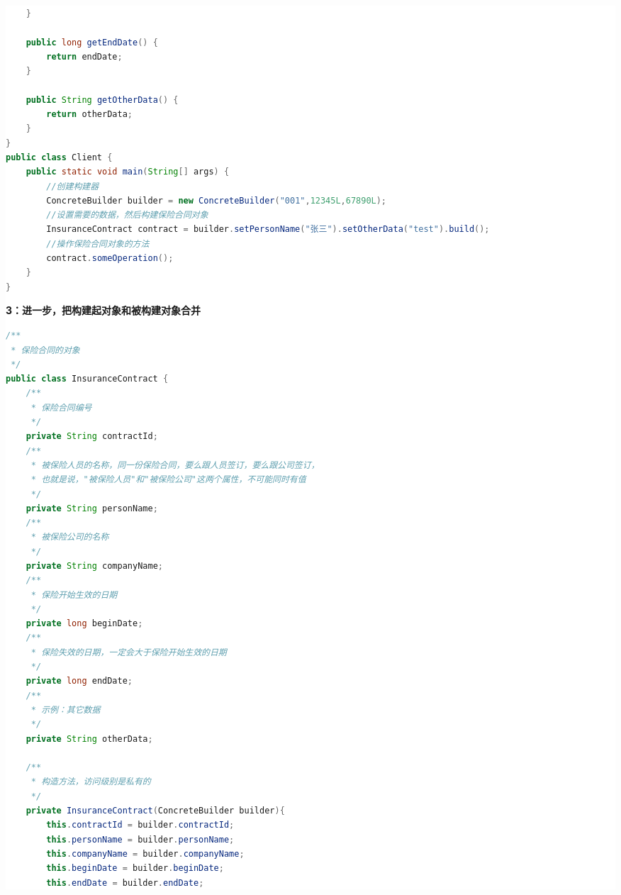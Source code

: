 ```java
	}

	public long getEndDate() {
		return endDate;
	}

	public String getOtherData() {
		return otherData;
	}
}
public class Client {
	public static void main(String[] args) {
		//创建构建器
		ConcreteBuilder builder = new ConcreteBuilder("001",12345L,67890L);
		//设置需要的数据，然后构建保险合同对象
		InsuranceContract contract = builder.setPersonName("张三").setOtherData("test").build();
		//操作保险合同对象的方法
		contract.someOperation();
	}
}

```
**3：进一步，把构建起对象和被构建对象合并**

```java
/**
 * 保险合同的对象
 */
public class InsuranceContract {
	/**
	 * 保险合同编号
	 */
	private String contractId;
	/**
	 * 被保险人员的名称，同一份保险合同，要么跟人员签订，要么跟公司签订，
	 * 也就是说，"被保险人员"和"被保险公司"这两个属性，不可能同时有值
	 */
	private String personName;
	/**
	 * 被保险公司的名称
	 */
	private String companyName;
	/**
	 * 保险开始生效的日期
	 */
	private long beginDate;
	/**
	 * 保险失效的日期，一定会大于保险开始生效的日期
	 */
	private long endDate;
	/**
	 * 示例：其它数据
	 */
	private String otherData;

	/**
	 * 构造方法，访问级别是私有的
	 */
	private InsuranceContract(ConcreteBuilder builder){
		this.contractId = builder.contractId;
		this.personName = builder.personName;
		this.companyName = builder.companyName;
		this.beginDate = builder.beginDate;
		this.endDate = builder.endDate;
```